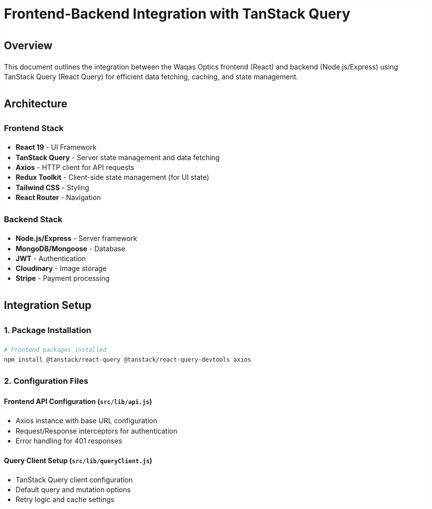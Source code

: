 # Frontend-Backend Integration with TanStack Query

## Overview

This document outlines the integration between the Waqas Optics frontend (React) and backend (Node.js/Express) using TanStack Query (React Query) for efficient data fetching, caching, and state management.

## Architecture

### Frontend Stack

-   **React 19** - UI Framework
-   **TanStack Query** - Server state management and data fetching
-   **Axios** - HTTP client for API requests
-   **Redux Toolkit** - Client-side state management (for UI state)
-   **Tailwind CSS** - Styling
-   **React Router** - Navigation

### Backend Stack

-   **Node.js/Express** - Server framework
-   **MongoDB/Mongoose** - Database
-   **JWT** - Authentication
-   **Cloudinary** - Image storage
-   **Stripe** - Payment processing

## Integration Setup

### 1. Package Installation

```bash
# Frontend packages installed
npm install @tanstack/react-query @tanstack/react-query-devtools axios
```

### 2. Configuration Files

#### Frontend API Configuration (`src/lib/api.js`)

-   Axios instance with base URL configuration
-   Request/Response interceptors for authentication
-   Error handling for 401 responses

#### Query Client Setup (`src/lib/queryClient.js`)

-   TanStack Query client configuration
-   Default query and mutation options
-   Retry logic and cache settings
